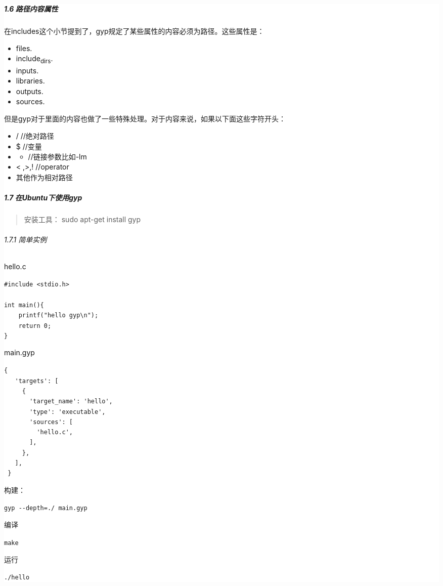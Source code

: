 ##### 1.6 路径内容属性
在includes这个小节提到了，gyp规定了某些属性的内容必须为路径。这些属性是：

* files.
* include<sub>dirs</sub>.
* inputs.
* libraries.
* outputs.
* sources.

但是gyp对于里面的内容也做了一些特殊处理。对于内容来说，如果以下面这些字符开头：

* / //绝对路径
* $ //变量
* - //链接参数比如-lm
* < ,>,! //operator
* 其他作为相对路径

##### 1.7 在Ubuntu下使用gyp
>安装工具： sudo apt-get install gyp

###### 1.7.1 简单实例
hello.c

```
#include <stdio.h>  
  
int main(){  
    printf("hello gyp\n");  
    return 0;  
} 
```

main.gyp

```
{    
   'targets': [    
     {    
       'target_name': 'hello',    
       'type': 'executable',    
       'sources': [    
         'hello.c',    
       ],    
     },    
   ],    
 }  
```

构建：

```
gyp --depth=./ main.gyp
```
编译
``` 
make
```
运行
```
./hello
```
